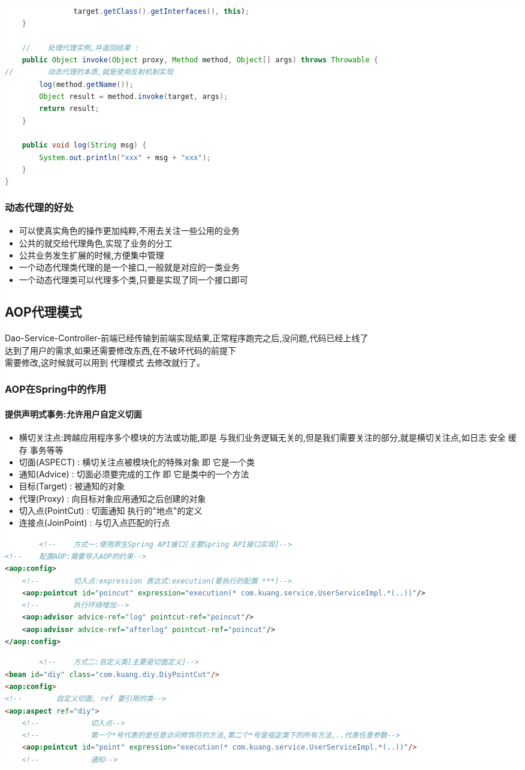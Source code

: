```java
                target.getClass().getInterfaces(), this);
    }

    //    处理代理实例,并返回结果 :
    public Object invoke(Object proxy, Method method, Object[] args) throws Throwable {
//        动态代理的本质,就是使用反射机制实现
        log(method.getName());
        Object result = method.invoke(target, args);
        return result;
    }

    public void log(String msg) {
        System.out.println("xxx" + msg + "xxx");
    }
}
```

### 动态代理的好处

- 可以使真实角色的操作更加纯粹,不用去关注一些公用的业务
- 公共的就交给代理角色,实现了业务的分工
- 公共业务发生扩展的时候,方便集中管理
- 一个动态代理类代理的是一个接口,一般就是对应的一类业务
- 一个动态代理类可以代理多个类,只要是实现了同一个接口即可

## AOP代理模式

Dao-Service-Controller-前端已经传输到前端实现结果,正常程序跑完之后,没问题,代码已经上线了<br/>
达到了用户的需求,如果还需要修改东西,在不破坏代码的前提下<br/>
需要修改,这时候就可以用到 代理模式 去修改就行了。

### AOP在Spring中的作用

#### 提供声明式事务:允许用户自定义切面

- 横切关注点:跨越应用程序多个模块的方法或功能,即是 与我们业务逻辑无关的,但是我们需要关注的部分,就是横切关注点,如日志 安全 缓存 事务等等
- 切面(ASPECT) : 横切关注点被模块化的特殊对象 即 它是一个类
- 通知(Advice) : 切面必须要完成的工作 即 它是类中的一个方法
- 目标(Target) : 被通知的对象
- 代理(Proxy)  : 向目标对象应用通知之后创建的对象
- 切入点(PointCut) : 切面通知 执行的"地点"的定义
- 连接点(JoinPoint) : 与切入点匹配的行点

```xml
        <!--    方式一:使用原生Spring API接口[主要Spring API接口实现]-->
<!--    配置AOP:需要导入AOP的约束-->
<aop:config>
    <!--        切入点:expression 表达式:execution(要执行的配置 ***)-->
    <aop:pointcut id="poincut" expression="execution(* com.kuang.service.UserServiceImpl.*(..))"/>
    <!--        执行环绕增加-->
    <aop:advisor advice-ref="log" pointcut-ref="poincut"/>
    <aop:advisor advice-ref="afterlog" pointcut-ref="poincut"/>
</aop:config>
```
```html
        <!--    方式二:自定义类[主要是切面定义]-->
<bean id="diy" class="com.kuang.diy.DiyPointCut"/>
<aop:config>
<!--        自定义切面, ref 要引用的类-->
<aop:aspect ref="diy">
    <!--            切入点-->
    <!--            第一个*号代表的是任意访问修饰符的方法,第二个*号是指定类下的所有方法,..代表任意参数-->
    <aop:pointcut id="point" expression="execution(* com.kuang.service.UserServiceImpl.*(..))"/>
    <!--            通知-->
```